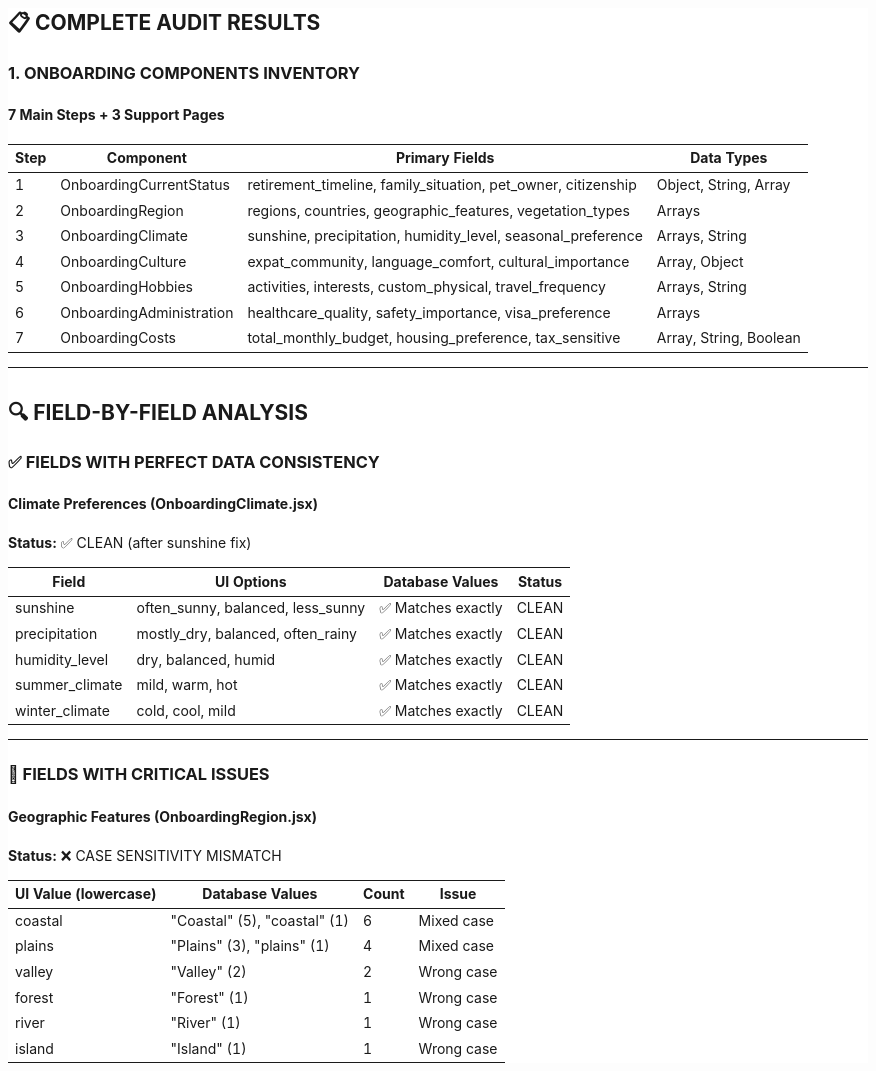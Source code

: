 
## 📋 COMPLETE AUDIT RESULTS

### 1. ONBOARDING COMPONENTS INVENTORY

#### **7 Main Steps + 3 Support Pages**

| Step | Component | Primary Fields | Data Types |
|------|-----------|---------------|------------|
| 1 | OnboardingCurrentStatus | retirement_timeline, family_situation, pet_owner, citizenship | Object, String, Array |
| 2 | OnboardingRegion | regions, countries, geographic_features, vegetation_types | Arrays |
| 3 | OnboardingClimate | sunshine, precipitation, humidity_level, seasonal_preference | Arrays, String |
| 4 | OnboardingCulture | expat_community, language_comfort, cultural_importance | Array, Object |
| 5 | OnboardingHobbies | activities, interests, custom_physical, travel_frequency | Arrays, String |
| 6 | OnboardingAdministration | healthcare_quality, safety_importance, visa_preference | Arrays |
| 7 | OnboardingCosts | total_monthly_budget, housing_preference, tax_sensitive | Array, String, Boolean |

---

## 🔍 FIELD-BY-FIELD ANALYSIS

### ✅ FIELDS WITH PERFECT DATA CONSISTENCY

#### **Climate Preferences** (OnboardingClimate.jsx)
**Status:** ✅ CLEAN (after sunshine fix)

| Field | UI Options | Database Values | Status |
|-------|------------|-----------------|--------|
| sunshine | often_sunny, balanced, less_sunny | ✅ Matches exactly | CLEAN |
| precipitation | mostly_dry, balanced, often_rainy | ✅ Matches exactly | CLEAN |
| humidity_level | dry, balanced, humid | ✅ Matches exactly | CLEAN |
| summer_climate | mild, warm, hot | ✅ Matches exactly | CLEAN |
| winter_climate | cold, cool, mild | ✅ Matches exactly | CLEAN |

---

### 🚨 FIELDS WITH CRITICAL ISSUES

#### **Geographic Features** (OnboardingRegion.jsx)
**Status:** ❌ CASE SENSITIVITY MISMATCH

| UI Value (lowercase) | Database Values | Count | Issue |
|---------------------|-----------------|-------|-------|
| coastal | "Coastal" (5), "coastal" (1) | 6 | Mixed case |
| plains | "Plains" (3), "plains" (1) | 4 | Mixed case |
| valley | "Valley" (2) | 2 | Wrong case |
| forest | "Forest" (1) | 1 | Wrong case |
| river | "River" (1) | 1 | Wrong case |
| island | "Island" (1) | 1 | Wrong case |
